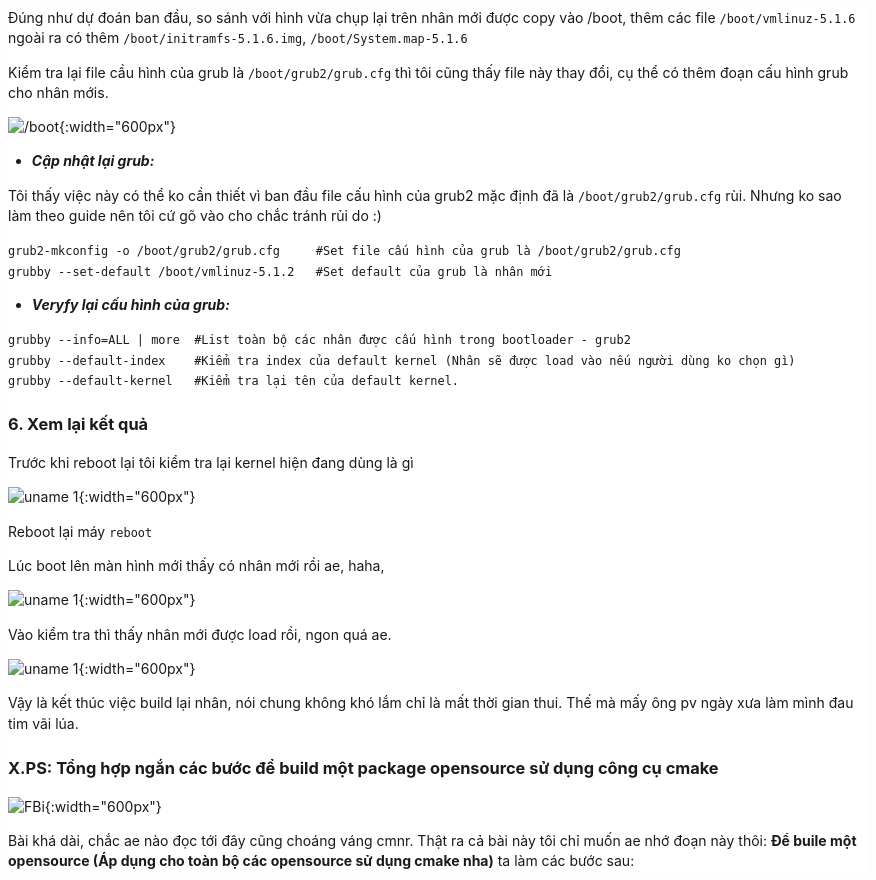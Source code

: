 Đúng như dự đoán ban đầu, so sánh với hình vừa chụp lại trên nhân mới được copy vào /boot, thêm các file ```/boot/vmlinuz-5.1.6``` ngoài ra có thêm ```/boot/initramfs-5.1.6.img```, ```/boot/System.map-5.1.6```

Kiểm tra lại file cầu hình của grub là ```/boot/grub2/grub.cfg``` thì tôi cũng thấy file này thay đổi, cụ thể có thêm đoạn cấu hình grub cho nhân mớis.

![/boot]( {{site.url}}/assets/img/2019/06/02/config.PNG){:width="600px"}

* ***Cập nhật lại grub:***

Tôi thấy việc này có thể ko cần thiết vì ban đầu file cấu hình của grub2 mặc định đã là ```/boot/grub2/grub.cfg``` rùi. Nhưng ko sao làm theo guide nên tôi cứ gõ vào cho chắc tránh rủi do :)

```
grub2-mkconfig -o /boot/grub2/grub.cfg     #Set file cấu hình của grub là /boot/grub2/grub.cfg
grubby --set-default /boot/vmlinuz-5.1.2   #Set default của grub là nhân mới
```

* ***Veryfy lại cấu hình của grub:***

```
grubby --info=ALL | more  #List toàn bộ các nhân được cấu hình trong bootloader - grub2
grubby --default-index    #Kiểm tra index của default kernel (Nhân sẽ được load vào nếu người dùng ko chọn gì)
grubby --default-kernel   #Kiểm tra lại tên của default kernel.
```

### 6. Xem lại kết quả

Trước khi reboot lại tôi kiểm tra lại kernel hiện đang dùng là gì

![uname 1]( {{site.url}}/assets/img/2019/06/02/unamebefore.PNG){:width="600px"}

Reboot lại máy ```reboot```

Lúc boot lên màn hình mới thấy có nhân mới rồi ae, haha,

![uname 1]( {{site.url}}/assets/img/2019/06/02/console.PNG){:width="600px"}

Vào kiểm tra thì thấy nhân mới được load rồi, ngon quá ae.

![uname 1]( {{site.url}}/assets/img/2019/06/02/uname_after.PNG){:width="600px"}


Vậy là kết thúc việc build lại nhân, nói chung không khó lắm chỉ là mất thời gian thui. Thế mà mấy ông pv ngày xưa làm mình đau tim vãi lúa.



### X.PS: Tổng hợp ngắn các bước để build một package opensource sử dụng công cụ cmake

![FBi]( {{site.url}}/assets/img/2019/06/02/fbi.jpg){:width="600px"}

Bài khá dài, chắc ae nào đọc tới đây cũng choáng váng cmnr. Thật ra cả bài này tôi chỉ muốn ae nhớ đoạn này thôi: **Để buile một opensource (Áp dụng cho toàn bộ các opensource sử dụng cmake nha)** ta làm các bước sau:
